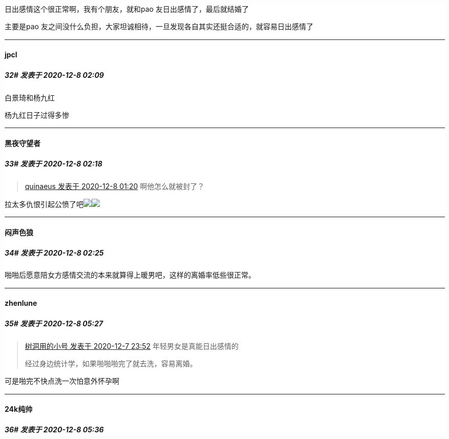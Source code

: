 
日出感情这个很正常啊，我有个朋友，就和pao 友日出感情了，最后就结婚了

主要是pao 友之间没什么负担，大家坦诚相待，一旦发现各自其实还挺合适的，就容易日出感情了


-----

####  jpcl  
##### 32#       发表于 2020-12-8 02:09


白景琦和杨九红

杨九红日子过得多惨


-----

####  黑夜守望者  
##### 33#       发表于 2020-12-8 02:18


<blockquote><a href="httphttps://bbs.saraba1st.com/2b/forum.php?mod=redirect&amp;goto=findpost&amp;pid=49645252&amp;ptid=1976266" target="_blank">quinaeus 发表于 2020-12-8 01:20</a>
啊他怎么就被封了？</blockquote>
拉太多仇恨引起公愤了吧<img src="https://static.saraba1st.com/image/smiley/face2017/067.png" referrerpolicy="no-referrer"><img src="https://p.sda1.dev/0/f451754c0f849541171d831363454042/Screenshot_20201208_021702.jpg" referrerpolicy="no-referrer">


-----

####  闷声色狼  
##### 34#       发表于 2020-12-8 02:25


啪啪后愿意陪女方感情交流的本来就算得上暖男吧，这样的离婚率低些很正常。


-----

####  zhenlune  
##### 35#       发表于 2020-12-8 05:27


<blockquote><a href="httphttps://bbs.saraba1st.com/2b/forum.php?mod=redirect&amp;goto=findpost&amp;pid=49644544&amp;ptid=1976266" target="_blank">树洞用的小号 发表于 2020-12-7 23:52</a>
年轻男女是真能日出感情的


经过身边统计学，如果啪啪啪完了就去洗，容易离婚。</blockquote>
可是啪完不快点洗一次怕意外怀孕啊


-----

####  24k纯帅  
##### 36#       发表于 2020-12-8 05:36

